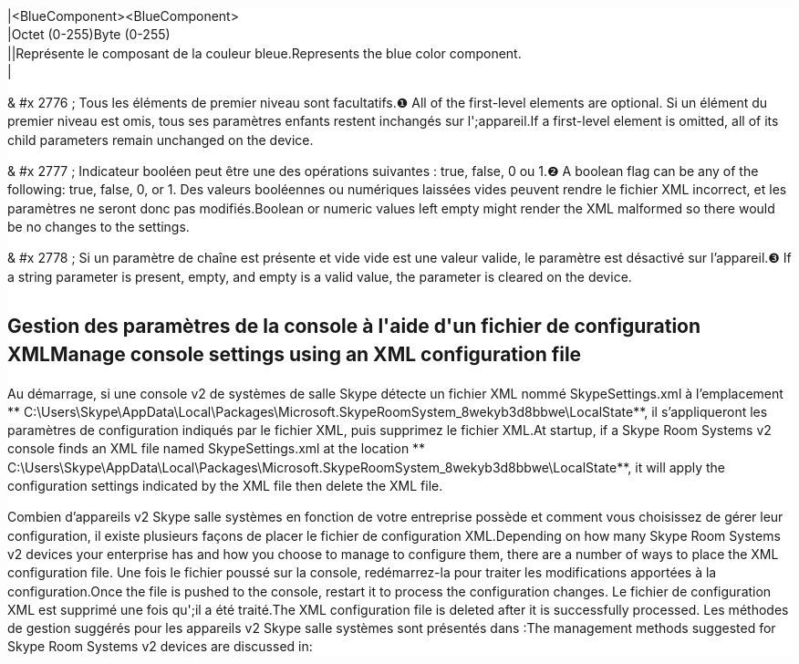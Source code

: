 |<span data-ttu-id="a34f7-227">\<BlueComponent\></span><span class="sxs-lookup"><span data-stu-id="a34f7-227">\<BlueComponent\></span></span>  <br/> |<span data-ttu-id="a34f7-228">Octet (0-255)</span><span class="sxs-lookup"><span data-stu-id="a34f7-228">Byte (0-255)</span></span>  <br/> ||<span data-ttu-id="a34f7-229">Représente le composant de la couleur bleue.</span><span class="sxs-lookup"><span data-stu-id="a34f7-229">Represents the blue color component.</span></span>  <br/> |
   
<span data-ttu-id="a34f7-230">& #x 2776 ; Tous les éléments de premier niveau sont facultatifs.</span><span class="sxs-lookup"><span data-stu-id="a34f7-230">&#x2776; All of the first-level elements are optional.</span></span> <span data-ttu-id="a34f7-231">Si un élément du premier niveau est omis, tous ses paramètres enfants restent inchangés sur l';appareil.</span><span class="sxs-lookup"><span data-stu-id="a34f7-231">If a first-level element is omitted, all of its child parameters remain unchanged on the device.</span></span>
  
<span data-ttu-id="a34f7-232">& #x 2777 ; Indicateur booléen peut être une des opérations suivantes : true, false, 0 ou 1.</span><span class="sxs-lookup"><span data-stu-id="a34f7-232">&#x2777; A boolean flag can be any of the following: true, false, 0, or 1.</span></span> <span data-ttu-id="a34f7-233">Des valeurs booléennes ou numériques laissées vides peuvent rendre le fichier XML incorrect, et les paramètres ne seront donc pas modifiés.</span><span class="sxs-lookup"><span data-stu-id="a34f7-233">Boolean or numeric values left empty might render the XML malformed so there would be no changes to the settings.</span></span>
  
 <span data-ttu-id="a34f7-234">& #x 2778 ; Si un paramètre de chaîne est présente et vide vide est une valeur valide, le paramètre est désactivé sur l’appareil.</span><span class="sxs-lookup"><span data-stu-id="a34f7-234">&#x2778; If a string parameter is present, empty, and empty is a valid value, the parameter is cleared on the device.</span></span>
  
## <a name="manage-console-settings-using-an-xml-configuration-file"></a><span data-ttu-id="a34f7-235">Gestion des paramètres de la console à l'aide d'un fichier de configuration XML</span><span class="sxs-lookup"><span data-stu-id="a34f7-235">Manage console settings using an XML configuration file</span></span>

<span data-ttu-id="a34f7-236">Au démarrage, si une console v2 de systèmes de salle Skype détecte un fichier XML nommé SkypeSettings.xml à l’emplacement ** C:\Users\Skype\AppData\Local\Packages\Microsoft.SkypeRoomSystem_8wekyb3d8bbwe\LocalState**, il s’appliqueront les paramètres de configuration indiqués par le fichier XML, puis supprimez le fichier XML.</span><span class="sxs-lookup"><span data-stu-id="a34f7-236">At startup, if a Skype Room Systems v2 console finds an XML file named SkypeSettings.xml at the location ** C:\Users\Skype\AppData\Local\Packages\Microsoft.SkypeRoomSystem_8wekyb3d8bbwe\LocalState**, it will apply the configuration settings indicated by the XML file then delete the XML file.</span></span>
  
<span data-ttu-id="a34f7-237">Combien d’appareils v2 Skype salle systèmes en fonction de votre entreprise possède et comment vous choisissez de gérer leur configuration, il existe plusieurs façons de placer le fichier de configuration XML.</span><span class="sxs-lookup"><span data-stu-id="a34f7-237">Depending on how many Skype Room Systems v2 devices your enterprise has and how you choose to manage to configure them, there are a number of ways to place the XML configuration file.</span></span> <span data-ttu-id="a34f7-238">Une fois le fichier poussé sur la console, redémarrez-la pour traiter les modifications apportées à la configuration.</span><span class="sxs-lookup"><span data-stu-id="a34f7-238">Once the file is pushed to the console, restart it to process the configuration changes.</span></span> <span data-ttu-id="a34f7-239">Le fichier de configuration XML est supprimé une fois qu';il a été traité.</span><span class="sxs-lookup"><span data-stu-id="a34f7-239">The XML configuration file is deleted after it is successfully processed.</span></span> <span data-ttu-id="a34f7-240">Les méthodes de gestion suggérés pour les appareils v2 Skype salle systèmes sont présentés dans :</span><span class="sxs-lookup"><span data-stu-id="a34f7-240">The management methods suggested for Skype Room Systems v2 devices are discussed in:</span></span>
  
